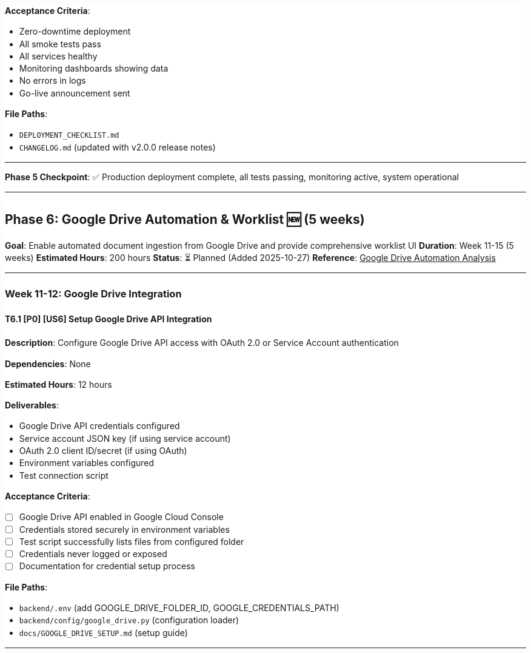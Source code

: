 **Acceptance Criteria**:
- Zero-downtime deployment
- All smoke tests pass
- All services healthy
- Monitoring dashboards showing data
- No errors in logs
- Go-live announcement sent

**File Paths**:
- `DEPLOYMENT_CHECKLIST.md`
- `CHANGELOG.md` (updated with v2.0.0 release notes)

---

**Phase 5 Checkpoint**: ✅ Production deployment complete, all tests passing, monitoring active, system operational

---

## Phase 6: Google Drive Automation & Worklist 🆕 (5 weeks)

**Goal**: Enable automated document ingestion from Google Drive and provide comprehensive worklist UI
**Duration**: Week 11-15 (5 weeks)
**Estimated Hours**: 200 hours
**Status**: ⏳ Planned (Added 2025-10-27)
**Reference**: [Google Drive Automation Analysis](../../docs/GOOGLE_DRIVE_AUTOMATION_ANALYSIS.md)

---

### Week 11-12: Google Drive Integration

#### T6.1 [P0] [US6] Setup Google Drive API Integration

**Description**: Configure Google Drive API access with OAuth 2.0 or Service Account authentication

**Dependencies**: None

**Estimated Hours**: 12 hours

**Deliverables**:
- Google Drive API credentials configured
- Service account JSON key (if using service account)
- OAuth 2.0 client ID/secret (if using OAuth)
- Environment variables configured
- Test connection script

**Acceptance Criteria**:
- [ ] Google Drive API enabled in Google Cloud Console
- [ ] Credentials stored securely in environment variables
- [ ] Test script successfully lists files from configured folder
- [ ] Credentials never logged or exposed
- [ ] Documentation for credential setup process

**File Paths**:
- `backend/.env` (add GOOGLE_DRIVE_FOLDER_ID, GOOGLE_CREDENTIALS_PATH)
- `backend/config/google_drive.py` (configuration loader)
- `docs/GOOGLE_DRIVE_SETUP.md` (setup guide)

---